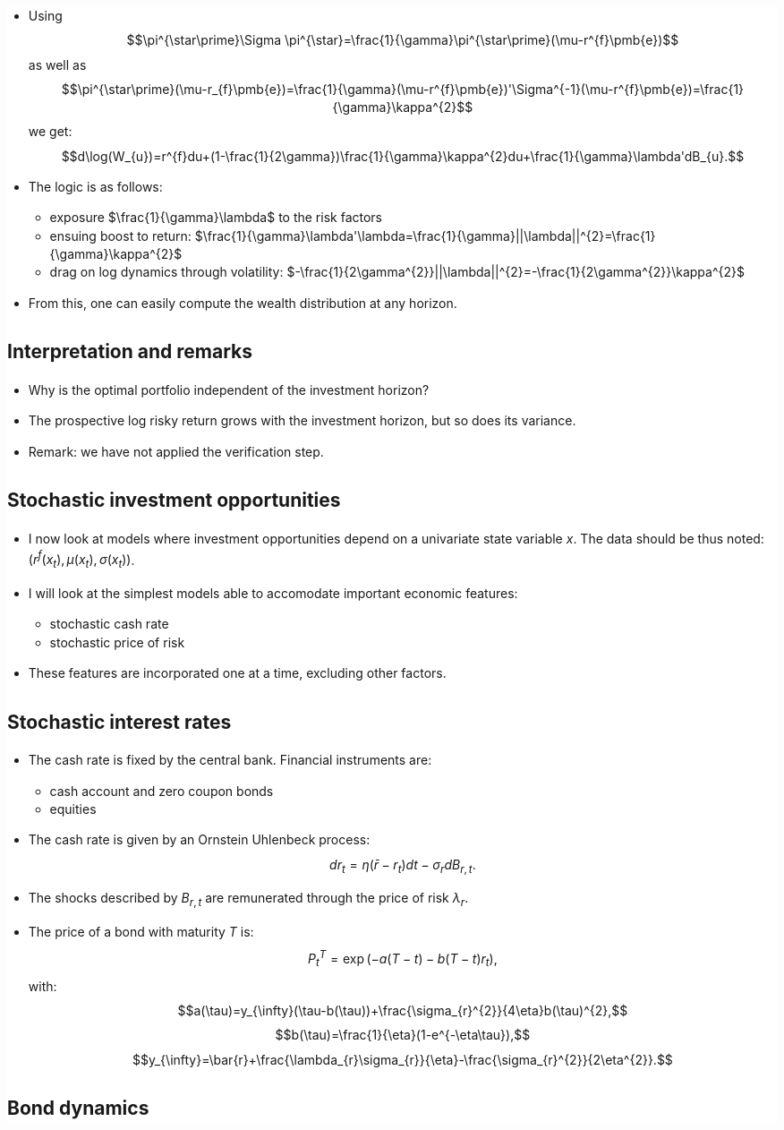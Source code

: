 * Using $$\pi^{\star\prime}\Sigma \pi^{\star}=\frac{1}{\gamma}\pi^{\star\prime}(\mu-r^{f}\pmb{e})$$ as well as $$\pi^{\star\prime}(\mu-r_{f}\pmb{e})=\frac{1}{\gamma}(\mu-r^{f}\pmb{e})'\Sigma^{-1}(\mu-r^{f}\pmb{e})=\frac{1}{\gamma}\kappa^{2}$$ we get:
$$d\log(W_{u})=r^{f}du+(1-\frac{1}{2\gamma})\frac{1}{\gamma}\kappa^{2}du+\frac{1}{\gamma}\lambda'dB_{u}.$$

* The logic is as follows:
    * exposure $\frac{1}{\gamma}\lambda$ to the risk factors
    * ensuing boost to return: $\frac{1}{\gamma}\lambda'\lambda=\frac{1}{\gamma}||\lambda||^{2}=\frac{1}{\gamma}\kappa^{2}$
    * drag on log dynamics through volatility: $-\frac{1}{2\gamma^{2}}||\lambda||^{2}=-\frac{1}{2\gamma^{2}}\kappa^{2}$

* From this, one can easily compute the wealth distribution at any horizon.

## Interpretation and remarks

* Why is the optimal portfolio independent of the investment horizon?

* The prospective log risky return grows with the investment horizon, but so does its variance.

* Remark: we have not applied the verification step.

## Stochastic investment opportunities

* I now look at models where investment opportunities depend on a univariate state variable $x$. The data should be thus noted: $(r^{f}(x_{t}),\mu(x_{t}),\sigma(x_{t}))$. 

* I will look at the simplest models able to accomodate important economic features:
    * stochastic cash rate
    * stochastic price of risk


* These features are incorporated one at a time, excluding other factors.

## Stochastic interest rates

* The cash rate is fixed by the central bank. Financial instruments are:
    * cash account and zero coupon  bonds
    * equities

* The cash rate is given by an Ornstein Uhlenbeck process:
$$dr_{t}=\eta(\bar{r}-r_{t})dt-\sigma_{r}dB_{r,t}.$$ 

* The shocks described by $B_{r,t}$ are remunerated through the price of risk $\lambda_{r}$.

* The price of a bond with maturity $T$ is:
$$P_{t}^{T}=\exp(-a(T-t)-b(T-t)r_{t}),$$
with:
$$a(\tau)=y_{\infty}(\tau-b(\tau))+\frac{\sigma_{r}^{2}}{4\eta}b(\tau)^{2},$$
$$b(\tau)=\frac{1}{\eta}(1-e^{-\eta\tau}),$$
$$y_{\infty}=\bar{r}+\frac{\lambda_{r}\sigma_{r}}{\eta}-\frac{\sigma_{r}^{2}}{2\eta^{2}}.$$

## Bond dynamics
